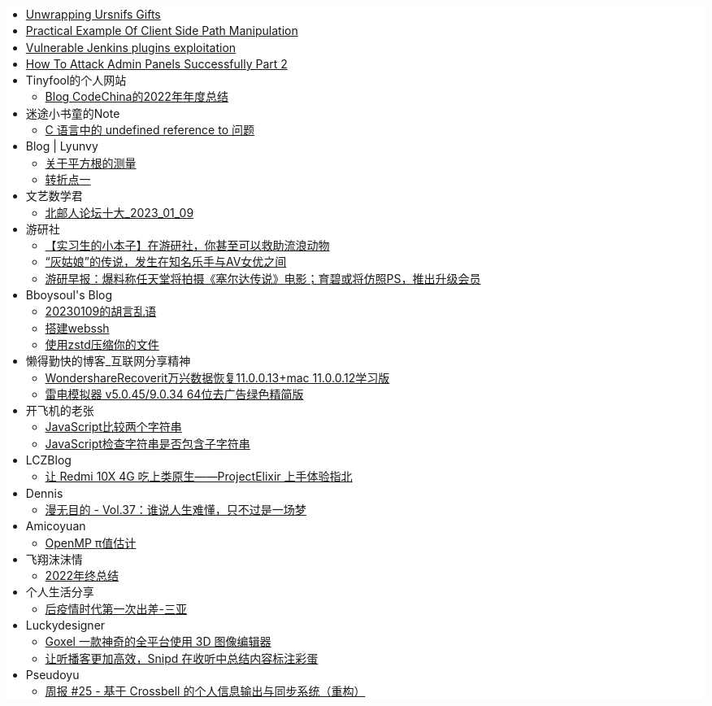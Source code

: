   - [Unwrapping Ursnifs Gifts](https://www.reddit.com/r/netsec/comments/107dwc1/unwrapping_ursnifs_gifts/)
  - [Practical Example Of Client Side Path Manipulation](https://www.reddit.com/r/netsec/comments/107csoq/practical_example_of_client_side_path_manipulation/)
  - [Vulnerable Jenkins plugins exploitation](https://www.reddit.com/r/netsec/comments/1079z6w/vulnerable_jenkins_plugins_exploitation/)
  - [How To Attack Admin Panels Successfully Part 2](https://www.reddit.com/r/netsec/comments/1070ege/how_to_attack_admin_panels_successfully_part_2/)
- Tinyfool的个人网站
  - [Blog CodeChina的2022年年度总结](https://codechina.org/2023/01/2022-blog/)
- 迷途小书童的Note
  - [C 语言中的 undefined reference to 问题](https://xugaoxiang.com/2023/01/09/c-undefined-reference-to/)
- Blog | Lyunvy
  - [关于平方根的测量](https://blog.lyunvy.top/measurementSquareRoot/)
  - [转折点一](https://blog.lyunvy.top/turningPoint-1/)
- 文艺数学君
  - [北邮人论坛十大_2023_01_09](https://mathpretty.com/15450.html)
- 游研社
  - [【实习生的小本子】在游研社，你甚至可以救助流浪动物](https://www.yystv.cn/p/10339)
  - [“灰姑娘”的传说，发生在知名乐手与AV女优之间](https://www.yystv.cn/p/10337)
  - [游研早报：爆料称任天堂将拍摄《塞尔达传说》电影；育碧或将仿照PS，推出升级会员](https://www.yystv.cn/p/10336)
- Bboysoul's Blog
  - [20230109的胡言乱语](https://www.bboy.app/2023/01/09/20230109%E7%9A%84%E8%83%A1%E8%A8%80%E4%B9%B1%E8%AF%AD/)
  - [搭建webssh](https://www.bboy.app/2023/01/09/%E6%90%AD%E5%BB%BAwebssh/)
  - [使用zstd压缩你的文件](https://www.bboy.app/2023/01/09/%E4%BD%BF%E7%94%A8zstd%E5%8E%8B%E7%BC%A9%E4%BD%A0%E7%9A%84%E6%96%87%E4%BB%B6/)
- 懒得勤快的博客_互联网分享精神
  - [WondershareRecoverit万兴数据恢复11.0.0.13+mac 11.0.0.12学习版](https://masuit.com/1274)
  - [雷电模拟器 v5.0.45/9.0.34 64位去广告绿色精简版](https://masuit.com/1728)
- 开飞机的老张
  - [JavaScript比较两个字符串](https://kaifeiji.cc/post/compare-two-strings-in-javascript/)
  - [JavaScript检查字符串是否包含子字符串](https://kaifeiji.cc/post/check-if-a-string-contains-a-substring-in-javascript/)
- LCZBlog
  - [让 Redmi 10X 4G 吃上类原生——ProjectElixir 上手体验指北](https://blog.licaoz.com/post/use-a-custom-rom-for-redmi-10x-4g/)
- Dennis
  - [漫无目的 - Vol.37：谁说人生难懂，只不过是一场梦](https://www.domon.cn/newsletter-vol-37/)
- Amicoyuan
  - [OpenMP π值估计](http://xingyuanjie.top/2023/01/09/openmp003/)
- 飞翔沫沫情
  - [2022年终总结](https://www.fxkjnj.com/4094/)
- 个人生活分享
  - [后疫情时代第一次出差-三亚](https://fxpai.com/houyiqingshidaidiyicichucha-sanya/)
- Luckydesigner
  - [Goxel 一款神奇的全平台使用 3D 图像编辑器](https://www.luckydesigner.space/goxel-to-draw-3d-free-to-download/)
  - [让听播客更加高效，Snipd 在收听中总结内容标注彩蛋](https://www.luckydesigner.space/make-your-podcast-more-powerful-with-snipd/)
- Pseudoyu
  - [周报 #25 - 基于 Crossbell 的个人信息输出与同步系统（重构）](https://www.pseudoyu.com/zh/2023/01/09/weekly_review_20230109/)

